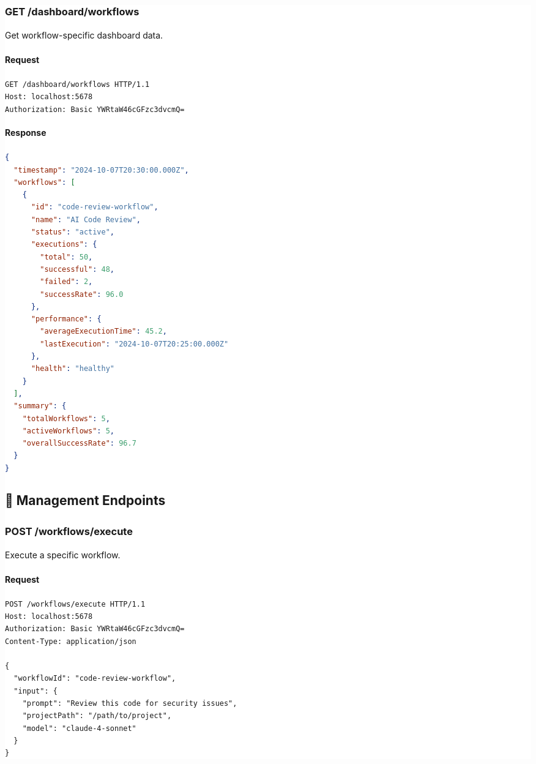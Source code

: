 ### GET /dashboard/workflows

Get workflow-specific dashboard data.

#### Request
```http
GET /dashboard/workflows HTTP/1.1
Host: localhost:5678
Authorization: Basic YWRtaW46cGFzc3dvcmQ=
```

#### Response
```json
{
  "timestamp": "2024-10-07T20:30:00.000Z",
  "workflows": [
    {
      "id": "code-review-workflow",
      "name": "AI Code Review",
      "status": "active",
      "executions": {
        "total": 50,
        "successful": 48,
        "failed": 2,
        "successRate": 96.0
      },
      "performance": {
        "averageExecutionTime": 45.2,
        "lastExecution": "2024-10-07T20:25:00.000Z"
      },
      "health": "healthy"
    }
  ],
  "summary": {
    "totalWorkflows": 5,
    "activeWorkflows": 5,
    "overallSuccessRate": 96.7
  }
}
```

## 🔧 Management Endpoints

### POST /workflows/execute

Execute a specific workflow.

#### Request
```http
POST /workflows/execute HTTP/1.1
Host: localhost:5678
Authorization: Basic YWRtaW46cGFzc3dvcmQ=
Content-Type: application/json

{
  "workflowId": "code-review-workflow",
  "input": {
    "prompt": "Review this code for security issues",
    "projectPath": "/path/to/project",
    "model": "claude-4-sonnet"
  }
}
```

